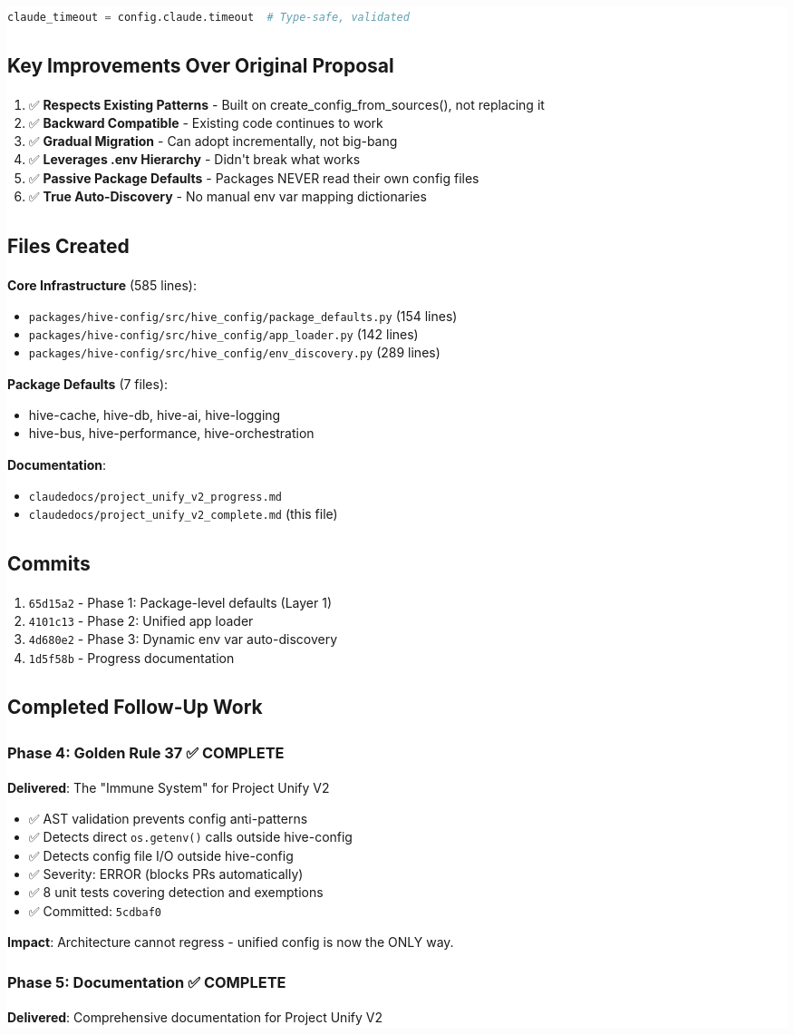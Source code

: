 ```python
claude_timeout = config.claude.timeout  # Type-safe, validated
```

## Key Improvements Over Original Proposal

1. ✅ **Respects Existing Patterns** - Built on create_config_from_sources(), not replacing it
2. ✅ **Backward Compatible** - Existing code continues to work
3. ✅ **Gradual Migration** - Can adopt incrementally, not big-bang
4. ✅ **Leverages .env Hierarchy** - Didn't break what works
5. ✅ **Passive Package Defaults** - Packages NEVER read their own config files
6. ✅ **True Auto-Discovery** - No manual env var mapping dictionaries

## Files Created

**Core Infrastructure** (585 lines):
- `packages/hive-config/src/hive_config/package_defaults.py` (154 lines)
- `packages/hive-config/src/hive_config/app_loader.py` (142 lines)
- `packages/hive-config/src/hive_config/env_discovery.py` (289 lines)

**Package Defaults** (7 files):
- hive-cache, hive-db, hive-ai, hive-logging
- hive-bus, hive-performance, hive-orchestration

**Documentation**:
- `claudedocs/project_unify_v2_progress.md`
- `claudedocs/project_unify_v2_complete.md` (this file)

## Commits

1. `65d15a2` - Phase 1: Package-level defaults (Layer 1)
2. `4101c13` - Phase 2: Unified app loader
3. `4d680e2` - Phase 3: Dynamic env var auto-discovery
4. `1d5f58b` - Progress documentation

## Completed Follow-Up Work

### Phase 4: Golden Rule 37 ✅ COMPLETE
**Delivered**: The "Immune System" for Project Unify V2

- ✅ AST validation prevents config anti-patterns
- ✅ Detects direct `os.getenv()` calls outside hive-config
- ✅ Detects config file I/O outside hive-config
- ✅ Severity: ERROR (blocks PRs automatically)
- ✅ 8 unit tests covering detection and exemptions
- ✅ Committed: `5cdbaf0`

**Impact**: Architecture cannot regress - unified config is now the ONLY way.

### Phase 5: Documentation ✅ COMPLETE
**Delivered**: Comprehensive documentation for Project Unify V2
